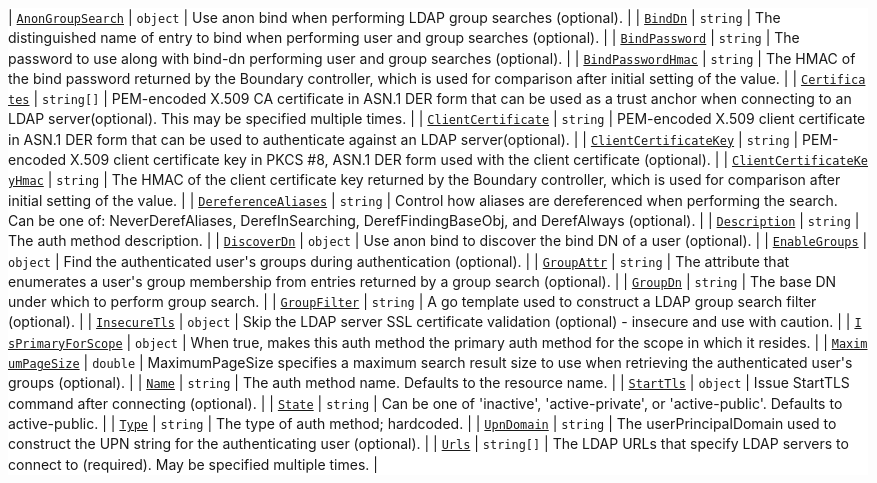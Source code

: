 | <code><a href="#@cdktf/provider-boundary.authMethodLdap.AuthMethodLdapConfig.property.anonGroupSearch">AnonGroupSearch</a></code> | <code>object</code> | Use anon bind when performing LDAP group searches (optional). |
| <code><a href="#@cdktf/provider-boundary.authMethodLdap.AuthMethodLdapConfig.property.bindDn">BindDn</a></code> | <code>string</code> | The distinguished name of entry to bind when performing user and group searches (optional). |
| <code><a href="#@cdktf/provider-boundary.authMethodLdap.AuthMethodLdapConfig.property.bindPassword">BindPassword</a></code> | <code>string</code> | The password to use along with bind-dn performing user and group searches (optional). |
| <code><a href="#@cdktf/provider-boundary.authMethodLdap.AuthMethodLdapConfig.property.bindPasswordHmac">BindPasswordHmac</a></code> | <code>string</code> | The HMAC of the bind password returned by the Boundary controller, which is used for comparison after initial setting of the value. |
| <code><a href="#@cdktf/provider-boundary.authMethodLdap.AuthMethodLdapConfig.property.certificates">Certificates</a></code> | <code>string[]</code> | PEM-encoded X.509 CA certificate in ASN.1 DER form that can be used as a trust anchor when connecting to an LDAP server(optional).  This may be specified multiple times. |
| <code><a href="#@cdktf/provider-boundary.authMethodLdap.AuthMethodLdapConfig.property.clientCertificate">ClientCertificate</a></code> | <code>string</code> | PEM-encoded X.509 client certificate in ASN.1 DER form that can be used to authenticate against an LDAP server(optional). |
| <code><a href="#@cdktf/provider-boundary.authMethodLdap.AuthMethodLdapConfig.property.clientCertificateKey">ClientCertificateKey</a></code> | <code>string</code> | PEM-encoded X.509 client certificate key in PKCS #8, ASN.1 DER form used with the client certificate (optional). |
| <code><a href="#@cdktf/provider-boundary.authMethodLdap.AuthMethodLdapConfig.property.clientCertificateKeyHmac">ClientCertificateKeyHmac</a></code> | <code>string</code> | The HMAC of the client certificate key returned by the Boundary controller, which is used for comparison after initial setting of the value. |
| <code><a href="#@cdktf/provider-boundary.authMethodLdap.AuthMethodLdapConfig.property.dereferenceAliases">DereferenceAliases</a></code> | <code>string</code> | Control how aliases are dereferenced when performing the search. Can be one of: NeverDerefAliases, DerefInSearching, DerefFindingBaseObj, and DerefAlways (optional). |
| <code><a href="#@cdktf/provider-boundary.authMethodLdap.AuthMethodLdapConfig.property.description">Description</a></code> | <code>string</code> | The auth method description. |
| <code><a href="#@cdktf/provider-boundary.authMethodLdap.AuthMethodLdapConfig.property.discoverDn">DiscoverDn</a></code> | <code>object</code> | Use anon bind to discover the bind DN of a user (optional). |
| <code><a href="#@cdktf/provider-boundary.authMethodLdap.AuthMethodLdapConfig.property.enableGroups">EnableGroups</a></code> | <code>object</code> | Find the authenticated user's groups during authentication (optional). |
| <code><a href="#@cdktf/provider-boundary.authMethodLdap.AuthMethodLdapConfig.property.groupAttr">GroupAttr</a></code> | <code>string</code> | The attribute that enumerates a user's group membership from entries returned by a group search (optional). |
| <code><a href="#@cdktf/provider-boundary.authMethodLdap.AuthMethodLdapConfig.property.groupDn">GroupDn</a></code> | <code>string</code> | The base DN under which to perform group search. |
| <code><a href="#@cdktf/provider-boundary.authMethodLdap.AuthMethodLdapConfig.property.groupFilter">GroupFilter</a></code> | <code>string</code> | A go template used to construct a LDAP group search filter (optional). |
| <code><a href="#@cdktf/provider-boundary.authMethodLdap.AuthMethodLdapConfig.property.insecureTls">InsecureTls</a></code> | <code>object</code> | Skip the LDAP server SSL certificate validation (optional) - insecure and use with caution. |
| <code><a href="#@cdktf/provider-boundary.authMethodLdap.AuthMethodLdapConfig.property.isPrimaryForScope">IsPrimaryForScope</a></code> | <code>object</code> | When true, makes this auth method the primary auth method for the scope in which it resides. |
| <code><a href="#@cdktf/provider-boundary.authMethodLdap.AuthMethodLdapConfig.property.maximumPageSize">MaximumPageSize</a></code> | <code>double</code> | MaximumPageSize specifies a maximum search result size to use when retrieving the authenticated user's groups (optional). |
| <code><a href="#@cdktf/provider-boundary.authMethodLdap.AuthMethodLdapConfig.property.name">Name</a></code> | <code>string</code> | The auth method name. Defaults to the resource name. |
| <code><a href="#@cdktf/provider-boundary.authMethodLdap.AuthMethodLdapConfig.property.startTls">StartTls</a></code> | <code>object</code> | Issue StartTLS command after connecting (optional). |
| <code><a href="#@cdktf/provider-boundary.authMethodLdap.AuthMethodLdapConfig.property.state">State</a></code> | <code>string</code> | Can be one of 'inactive', 'active-private', or 'active-public'. Defaults to active-public. |
| <code><a href="#@cdktf/provider-boundary.authMethodLdap.AuthMethodLdapConfig.property.type">Type</a></code> | <code>string</code> | The type of auth method; hardcoded. |
| <code><a href="#@cdktf/provider-boundary.authMethodLdap.AuthMethodLdapConfig.property.upnDomain">UpnDomain</a></code> | <code>string</code> | The userPrincipalDomain used to construct the UPN string for the authenticating user (optional). |
| <code><a href="#@cdktf/provider-boundary.authMethodLdap.AuthMethodLdapConfig.property.urls">Urls</a></code> | <code>string[]</code> | The LDAP URLs that specify LDAP servers to connect to (required).  May be specified multiple times. |